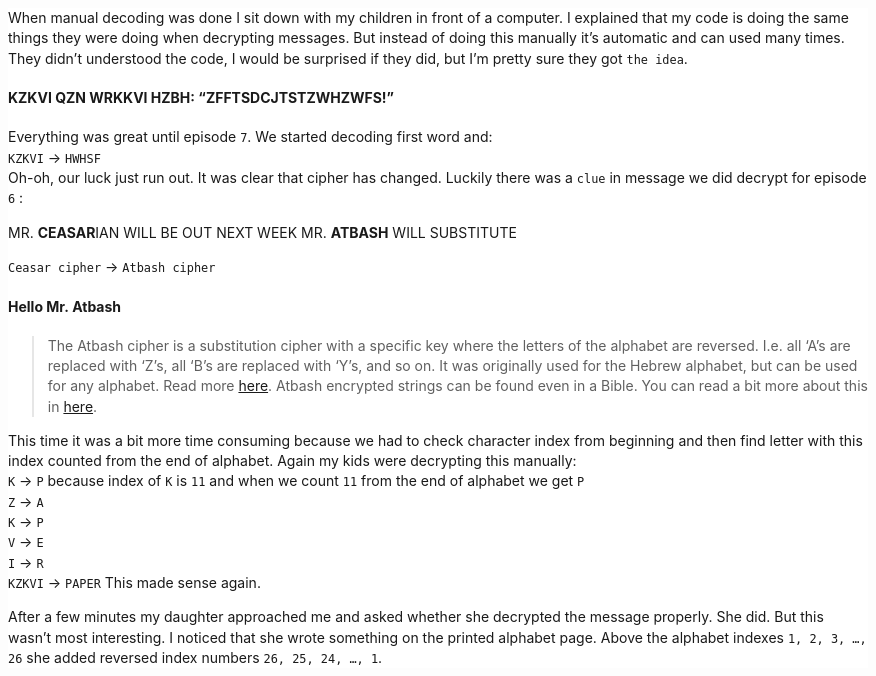 

When manual decoding was done I sit down with my children in front of a computer. I explained that my code is doing the same things they were doing when decrypting messages. But instead of doing this manually it’s automatic and can used many times. They didn’t understood the code, I would be surprised if they did, but I’m pretty sure they got `the idea`.





<iframe width="700" height="250" src="https://medium.freecodecamp.org/media/8ef448b80c685fe51195f0d30a840253?postId=18e1c6f9ac39" data-media-id="8ef448b80c685fe51195f0d30a840253" data-thumbnail="https://i.embed.ly/1/image?url=https%3A%2F%2Favatars0.githubusercontent.com%2Fu%2F1196004%3Fv%3D4%26s%3D400&amp;key=4fce0568f2ce49e8b54624ef71a8a5bd" allowfullscreen="" frameborder="0"></iframe>





#### KZKVI QZN WRKKVI HZBH: “ZFFTSDCJTSTZWHZWFS!”

Everything was great until episode `7`. We started decoding first word and:   
`KZKVI` → `HWHSF`   
Oh-oh, our luck just run out. It was clear that cipher has changed. Luckily there was a `clue` in message we did decrypt for episode `6` :

MR. **CEASAR**IAN WILL BE OUT NEXT WEEK MR. **ATBASH** WILL SUBSTITUTE

`Ceasar cipher` → `Atbash cipher`

#### Hello Mr. Atbash

> The Atbash cipher is a substitution cipher with a specific key where the letters of the alphabet are reversed. I.e. all ‘A’s are replaced with ‘Z’s, all ‘B’s are replaced with ‘Y’s, and so on. It was originally used for the Hebrew alphabet, but can be used for any alphabet. Read more [here](http://practicalcryptography.com/ciphers/classical-era/atbash-cipher/). Atbash encrypted strings can be found even in a Bible. You can read a bit more about this in [here](https://www.gotquestions.org/Atbash-code.html).

This time it was a bit more time consuming because we had to check character index from beginning and then find letter with this index counted from the end of alphabet. Again my kids were decrypting this manually:  
`K` → `P` because index of `K` is `11` and when we count `11` from the end of alphabet we get `P`   
`Z` → `A`   
`K` → `P`   
`V` → `E`   
`I` → `R`   
`KZKVI` → `PAPER` This made sense again.

After a few minutes my daughter approached me and asked whether she decrypted the message properly. She did. But this wasn’t most interesting. I noticed that she wrote something on the printed alphabet page. Above the alphabet indexes `1, 2, 3, …, 26` she added reversed index numbers `26, 25, 24, …, 1`.





<iframe width="700" height="250" src="https://medium.freecodecamp.org/media/ecc86c7cde1f5972c2e9455b4154afa8?postId=18e1c6f9ac39" data-media-id="ecc86c7cde1f5972c2e9455b4154afa8" data-thumbnail="https://i.embed.ly/1/image?url=https%3A%2F%2Favatars0.githubusercontent.com%2Fu%2F1196004%3Fv%3D4%26s%3D400&amp;key=a19fcc184b9711e1b4764040d3dc5c07" allowfullscreen="" frameborder="0"></iframe>
